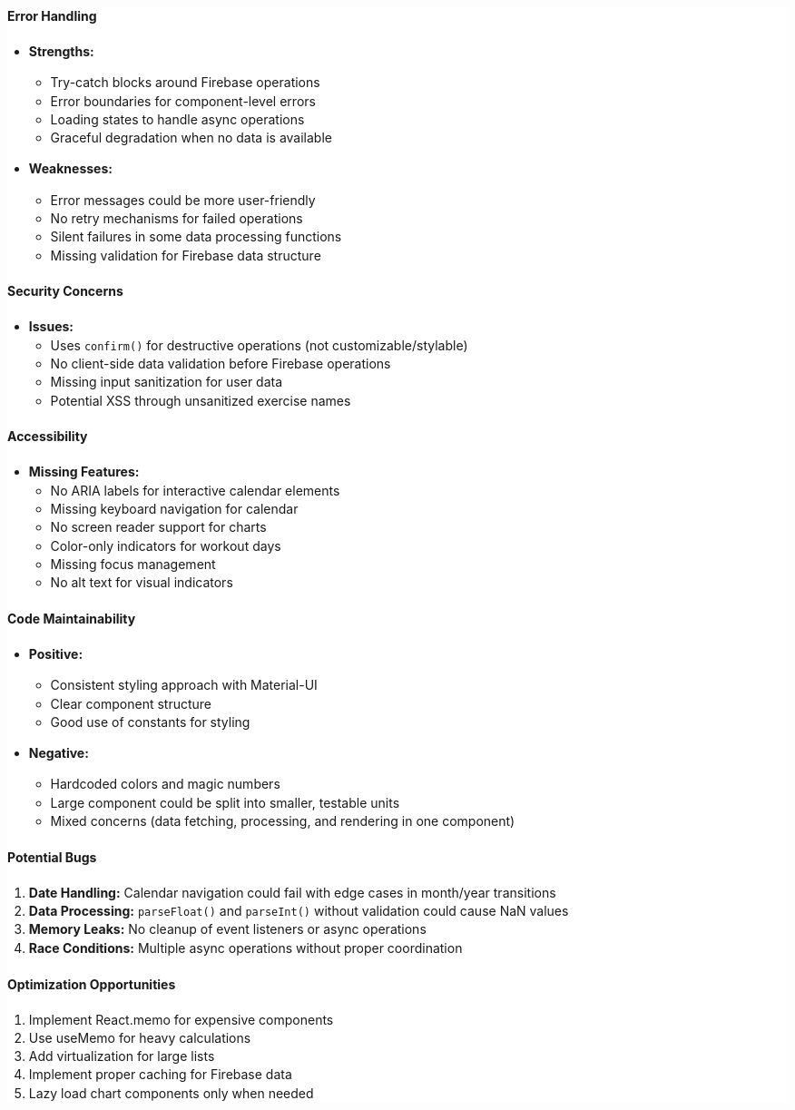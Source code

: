 #### Error Handling
- **Strengths:**
  - Try-catch blocks around Firebase operations
  - Error boundaries for component-level errors
  - Loading states to handle async operations
  - Graceful degradation when no data is available

- **Weaknesses:**
  - Error messages could be more user-friendly
  - No retry mechanisms for failed operations
  - Silent failures in some data processing functions
  - Missing validation for Firebase data structure

#### Security Concerns
- **Issues:**
  - Uses `confirm()` for destructive operations (not customizable/stylable)
  - No client-side data validation before Firebase operations
  - Missing input sanitization for user data
  - Potential XSS through unsanitized exercise names

#### Accessibility
- **Missing Features:**
  - No ARIA labels for interactive calendar elements
  - Missing keyboard navigation for calendar
  - No screen reader support for charts
  - Color-only indicators for workout days
  - Missing focus management
  - No alt text for visual indicators

#### Code Maintainability
- **Positive:**
  - Consistent styling approach with Material-UI
  - Clear component structure
  - Good use of constants for styling

- **Negative:**
  - Hardcoded colors and magic numbers
  - Large component could be split into smaller, testable units
  - Mixed concerns (data fetching, processing, and rendering in one component)

#### Potential Bugs
1. **Date Handling:** Calendar navigation could fail with edge cases in month/year transitions
2. **Data Processing:** `parseFloat()` and `parseInt()` without validation could cause NaN values
3. **Memory Leaks:** No cleanup of event listeners or async operations
4. **Race Conditions:** Multiple async operations without proper coordination

#### Optimization Opportunities
1. Implement React.memo for expensive components
2. Use useMemo for heavy calculations
3. Add virtualization for large lists
4. Implement proper caching for Firebase data
5. Lazy load chart components only when needed
